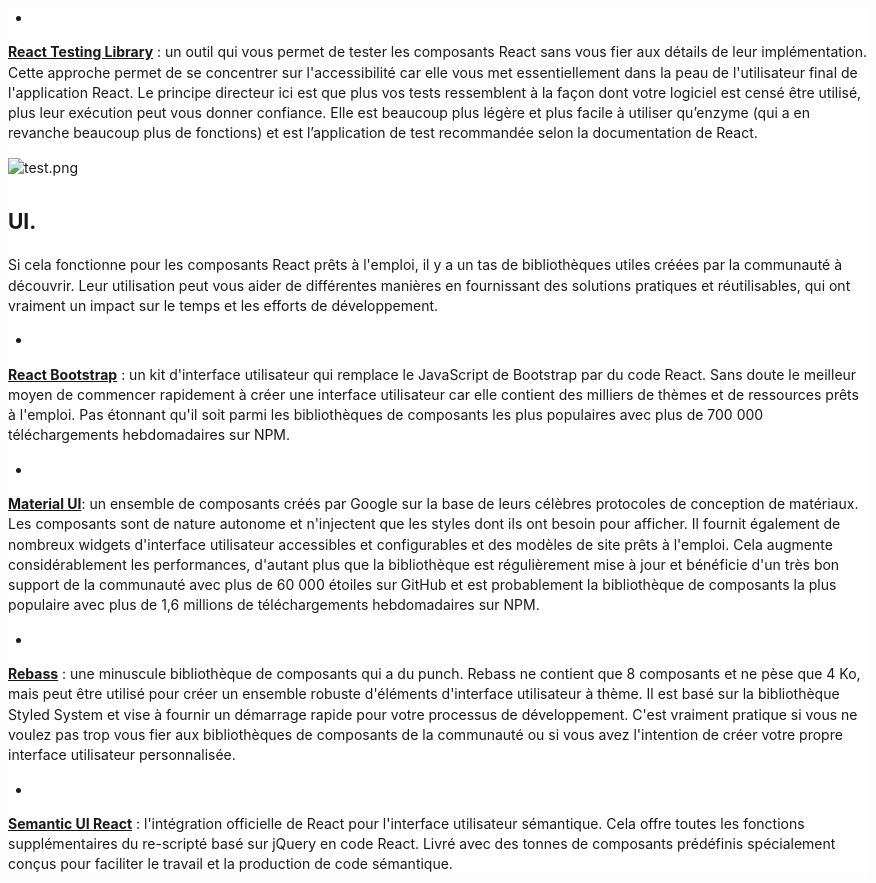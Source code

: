 
- 
 **[React Testing Library](https://testing-library.com/docs/react-testing-library/intro/)** : un outil qui vous permet de tester les composants React sans vous fier aux détails de leur implémentation. Cette approche permet de se concentrer sur l'accessibilité car elle vous met essentiellement dans la peau de l'utilisateur final de l'application React. Le principe directeur ici est que plus vos tests ressemblent à la façon dont votre logiciel est censé être utilisé, plus leur exécution peut vous donner confiance. Elle est beaucoup plus légère et plus facile à utiliser qu’enzyme (qui a en revanche beaucoup plus de fonctions) et est l’application de test recommandée selon la documentation de React.


![test.png](https://cdn.hashnode.com/res/hashnode/image/upload/v1609701405864/H46cbz_S1.png)

## UI.

Si cela fonctionne pour les composants React prêts à l'emploi, il y a un tas de bibliothèques utiles créées par la communauté à découvrir. Leur utilisation peut vous aider de différentes manières en fournissant des solutions pratiques et réutilisables, qui ont vraiment un impact sur le temps et les efforts de développement.

 
- 
**[React Bootstrap](https://react-bootstrap.github.io/)** : un kit d'interface utilisateur qui remplace le JavaScript de Bootstrap par du code React. Sans doute le meilleur moyen de commencer rapidement à créer une interface utilisateur car elle contient des milliers de thèmes et de ressources prêts à l'emploi. Pas étonnant qu'il soit parmi les bibliothèques de composants les plus populaires avec plus de 700 000 téléchargements hebdomadaires sur NPM.

 
- 
**[Material UI](https://material-ui.com/)**: un ensemble de composants créés par Google sur la base de leurs célèbres protocoles de conception de matériaux. Les composants sont de nature autonome et n'injectent que les styles dont ils ont besoin pour afficher. Il fournit également de nombreux widgets d'interface utilisateur accessibles et configurables et des modèles de site prêts à l'emploi. Cela augmente considérablement les performances, d'autant plus que la bibliothèque est régulièrement mise à jour et bénéficie d'un très bon support de la communauté avec plus de 60 000 étoiles sur GitHub et est probablement la bibliothèque de composants la plus populaire avec plus de 1,6 millions de téléchargements hebdomadaires sur NPM.

 
- 
**[Rebass](https://rebassjs.org/)** : une minuscule bibliothèque de composants qui a du punch. Rebass ne contient que 8 composants et ne pèse que 4 Ko, mais peut être utilisé pour créer un ensemble robuste d'éléments d'interface utilisateur à thème. Il est basé sur la bibliothèque Styled System et vise à fournir un démarrage rapide pour votre processus de développement. C'est vraiment pratique si vous ne voulez pas trop vous fier aux bibliothèques de composants de la communauté ou si vous avez l'intention de créer votre propre interface utilisateur personnalisée.

 
- 
**[Semantic UI React](https://react.semantic-ui.com/)** : l'intégration officielle de React pour l'interface utilisateur sémantique. Cela offre toutes les fonctions supplémentaires du re-scripté basé sur jQuery en code React. Livré avec des tonnes de composants prédéfinis spécialement conçus pour faciliter le travail et la production de code sémantique.
